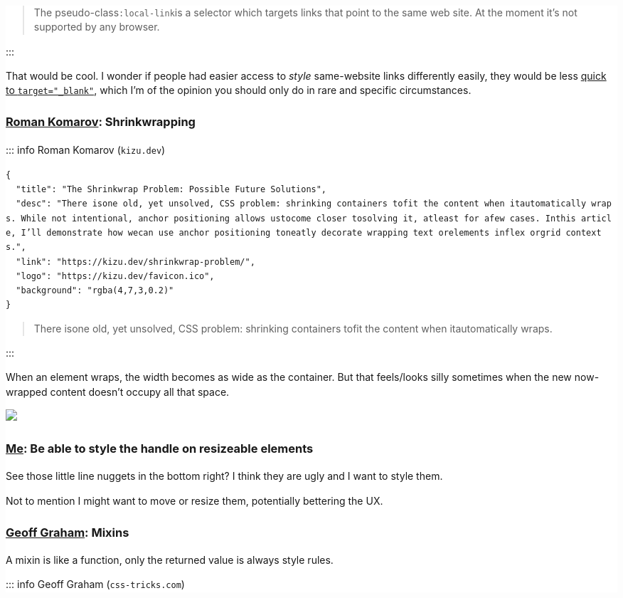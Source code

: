 > The pseudo-class`:local-link`is a selector which targets links that point to the same web site. At the moment it’s not supported by any browser.

:::

That would be cool. I wonder if people had easier access to *style* same-website links differently easily, they would be less [<FontIcon icon="fas fa-globe"/>quick to `target="_blank"`](https://css-tricks.com/use-target_blank/), which I’m of the opinion you should only do in rare and specific circumstances.

### [<FontIcon icon="fas fa-globe"/>Roman Komarov](https://kizu.dev/shrinkwrap-problem/): Shrinkwrapping

::: info Roman Komarov (<FontIcon icon="fas fa-globe"/><code>kizu.dev</code>)

```component VPCard
{
  "title": "The Shrinkwrap Problem: Possible Future Solutions",
  "desc": "There isone old, yet unsolved, CSS problem: shrinking containers tofit the content when itautomatically wraps. While not intentional, anchor positioning allows ustocome closer tosolving it, atleast for afew cases. Inthis article, I’ll demonstrate how wecan use anchor positioning toneatly decorate wrapping text orelements inflex orgrid contexts.",
  "link": "https://kizu.dev/shrinkwrap-problem/",
  "logo": "https://kizu.dev/favicon.ico",
  "background": "rgba(4,7,3,0.2)"
}
```

> There isone old, yet unsolved, CSS problem: shrinking containers tofit the content when itautomatically wraps.

:::

When an element wraps, the width becomes as wide as the container. But that feels/looks silly sometimes when the new now-wrapped content doesn’t occupy all that space.

![](https://i0.wp.com/frontendmasters.com/blog/wp-content/uploads/2025/01/CleanShot-2025-01-14-at-10.49.41.gif?resize=764%2C800&ssl=1)

### [<FontIcon icon="fas fa-globe"/>Me](https://chriscoyier.net/2022/12/21/things-css-could-still-use-heading-into-2023/): Be able to style the handle on resizeable elements

See those little line nuggets in the bottom right? I think they are ugly and I want to style them.

Not to mention I might want to move or resize them, potentially bettering the UX.

### [<FontIcon icon="fas fa-globe"/>Geoff Graham](https://css-tricks.com/a-css-wishlist-for-2025/#aa-2-css-mixins): Mixins

A mixin is like a function, only the returned value is always style rules.

::: info Geoff Graham (<FontIcon icon="fas fa-globe"/><code>css-tricks.com</code>)

<SiteInfo
  name="A CSS Wishlist For 2025 | CSS-Tricks"
  desc="2024 has been one of the greatest years for CSS: cross-document view transitions, scroll-driven animations, anchor positioning, animate to height: auto, and"
  url="https://css-tricks.com/a-css-wishlist-for-2025/"
  logo="https://i0.wp.com/css-tricks.com/wp-content/uploads/2021/07/star.png?fit=180%2C180&ssl=1"
  preview="https://css-tricks.com/wp-json/social-image-generator/v1/image/383249"/>
